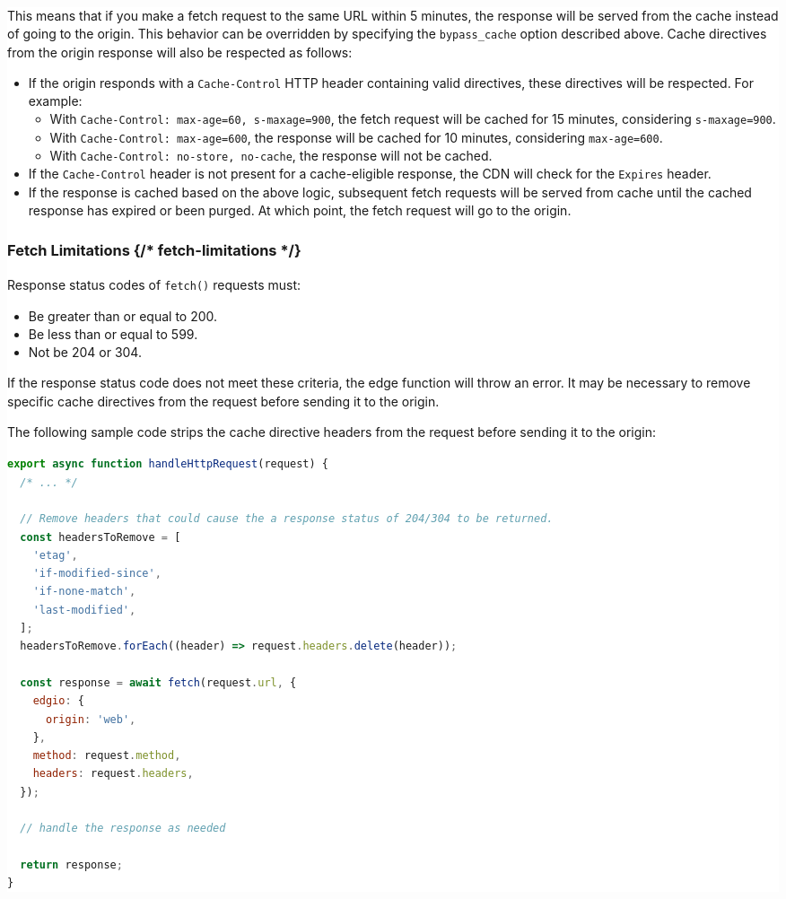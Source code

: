 This means that if you make a fetch request to the same URL within 5 minutes, the response will be served from the cache instead of going to the origin. This behavior can be overridden by specifying the `bypass_cache` option described above. Cache directives from the origin response will also be respected as follows:

- If the origin responds with a `Cache-Control` HTTP header containing valid directives, these directives will be respected. For example:
  - With `Cache-Control: max-age=60, s-maxage=900`, the fetch request will be cached for 15 minutes, considering `s-maxage=900`.
  - With `Cache-Control: max-age=600`, the response will be cached for 10 minutes, considering `max-age=600`.
  - With `Cache-Control: no-store, no-cache`, the response will not be cached.
- If the `Cache-Control` header is not present for a cache-eligible response, the CDN will check for the `Expires` header.
- If the response is cached based on the above logic, subsequent fetch requests will be served from cache until the cached response has expired or been purged. At which point, the fetch request will go to the origin.

### Fetch Limitations {/* fetch-limitations */}

Response status codes of `fetch()` requests must:

- Be greater than or equal to 200.
- Be less than or equal to 599.
- Not be 204 or 304.

If the response status code does not meet these criteria, the edge function will throw an error. It may be necessary to remove specific cache directives from the request before sending it to the origin.

The following sample code strips the cache directive headers from the request before sending it to the origin:

```js filename="./edge-functions/example.js"
export async function handleHttpRequest(request) {
  /* ... */

  // Remove headers that could cause the a response status of 204/304 to be returned.
  const headersToRemove = [
    'etag',
    'if-modified-since',
    'if-none-match',
    'last-modified',
  ];
  headersToRemove.forEach((header) => request.headers.delete(header));

  const response = await fetch(request.url, {
    edgio: {
      origin: 'web',
    },
    method: request.method,
    headers: request.headers,
  });

  // handle the response as needed

  return response;
}
```
